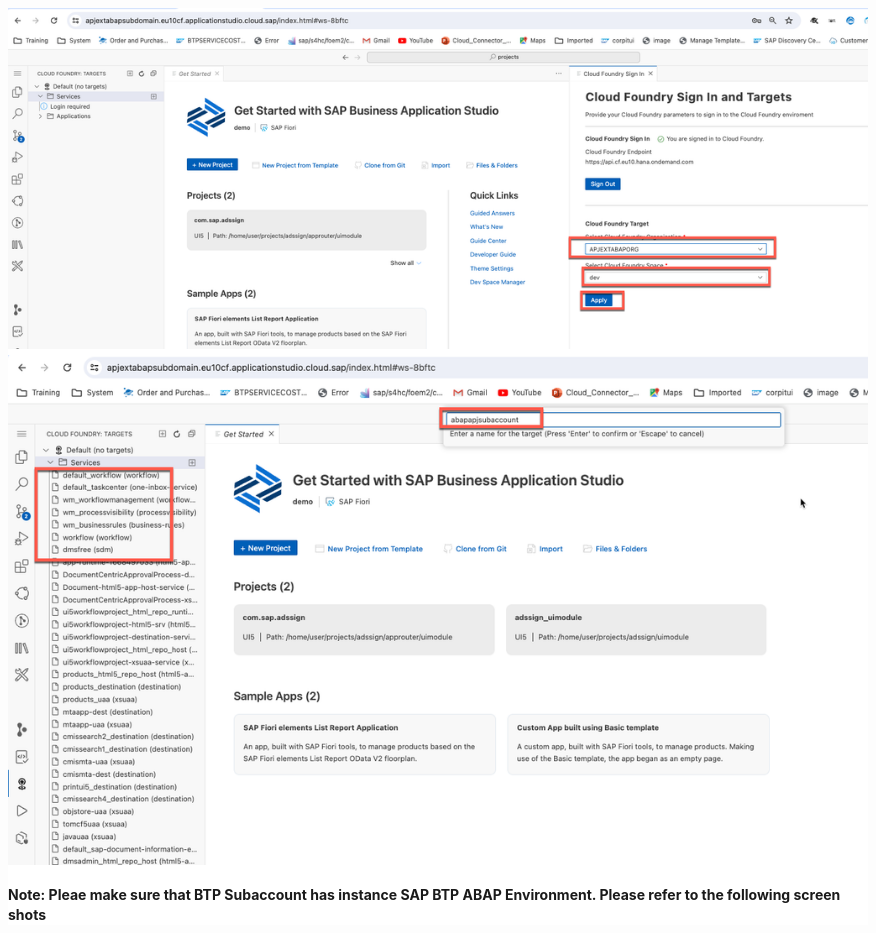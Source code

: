 ![alt text](image-53.png)
![alt text](image-54.png)

**Note: Pleae make sure that BTP Subaccount has instance SAP BTP ABAP Environment. Please refer to the following screen shots**
